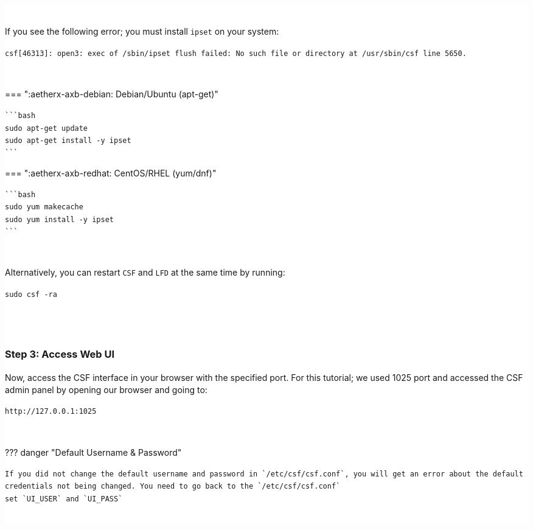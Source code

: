<br />

If you see the following error; you must install `ipset` on your system:

```shell
csf[46313]: open3: exec of /sbin/ipset flush failed: No such file or directory at /usr/sbin/csf line 5650.
```

<br />

=== ":aetherx-axb-debian: Debian/Ubuntu (apt-get)"

    ```bash
    sudo apt-get update 
    sudo apt-get install -y ipset
    ```

=== ":aetherx-axb-redhat: CentOS/RHEL (yum/dnf)"

    ```bash
    sudo yum makecache
    sudo yum install -y ipset
    ```

<br />

Alternatively, you can restart `CSF` and `LFD` at the same time by running:

```shell
sudo csf -ra
```

<br />
<br />

### Step 3: Access Web UI

Now, access the CSF interface in your browser with the specified port. For this tutorial; we used 1025 port and accessed the CSF admin panel by opening our browser and going to:

```shell
http://127.0.0.1:1025
```

<br />

??? danger "Default Username & Password"

    If you did not change the default username and password in `/etc/csf/csf.conf`, you will get an error about the default credentials not being changed. You need to go back to the `/etc/csf/csf.conf` 
    set `UI_USER` and `UI_PASS`

<br />

<figure markdown="span">